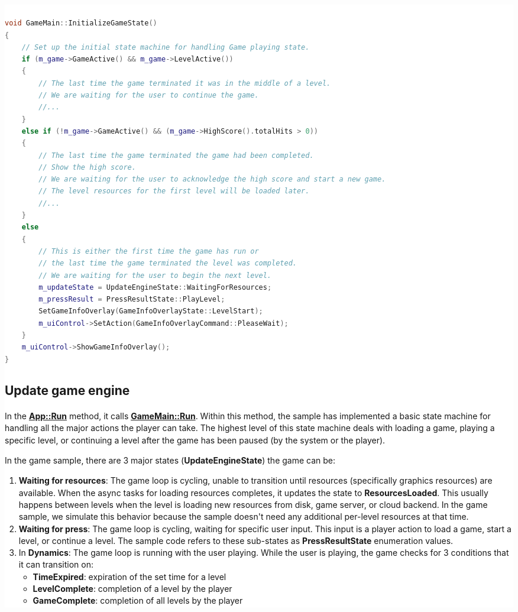 ```cpp

void GameMain::InitializeGameState()
{
    // Set up the initial state machine for handling Game playing state.
    if (m_game->GameActive() && m_game->LevelActive())
    {
        // The last time the game terminated it was in the middle of a level.
        // We are waiting for the user to continue the game.
        //...
    }
    else if (!m_game->GameActive() && (m_game->HighScore().totalHits > 0))
    {
        // The last time the game terminated the game had been completed.
        // Show the high score.
        // We are waiting for the user to acknowledge the high score and start a new game.
        // The level resources for the first level will be loaded later.
        //...
    }
    else
    {
        // This is either the first time the game has run or
        // the last time the game terminated the level was completed.
        // We are waiting for the user to begin the next level.
        m_updateState = UpdateEngineState::WaitingForResources;
        m_pressResult = PressResultState::PlayLevel;
        SetGameInfoOverlay(GameInfoOverlayState::LevelStart);
        m_uiControl->SetAction(GameInfoOverlayCommand::PleaseWait);
    }
    m_uiControl->ShowGameInfoOverlay();
}

```

## Update game engine

In the [__App::Run__](https://github.com/Microsoft/Windows-universal-samples/blob/5f0d0912214afc1c2a7c7470203933ddb46f7c89/Samples/Simple3DGameDX/cpp/App.cpp#L127-L130) method, it calls [__GameMain::Run__](https://github.com/Microsoft/Windows-universal-samples/blob/5f0d0912214afc1c2a7c7470203933ddb46f7c89/Samples/Simple3DGameDX/cpp/GameMain.cpp#L143-L202). Within this method, the sample has implemented a basic state machine for handling all the major actions the player can take. 
The highest level of this state machine deals with loading a game, playing a specific level, or continuing a level after the game has been paused (by the system or the player).

In the game sample, there are 3 major states (__UpdateEngineState__) the game can be:

1. __Waiting for resources__: The game loop is cycling, unable to transition until resources (specifically graphics resources) are available. When the async tasks for loading resources completes, it updates the state to __ResourcesLoaded__. This usually happens between levels when the level is loading new resources from disk, game server, or cloud backend. In the game sample, we simulate this behavior because the sample doesn't need any additional per-level resources at that time.
2. __Waiting for press__: The game loop is cycling, waiting for specific user input. This input is a player action to load a game, start a level, or continue a level. The sample code refers to these sub-states as __PressResultState__ enumeration values.
3. In __Dynamics__: The game loop is running with the user playing. While the user is playing, the game checks for 3 conditions that it can transition on: 
    * __TimeExpired__: expiration of the set time for a level
    * __LevelComplete__: completion of a level by the player 
    * __GameComplete__: completion of all levels by the player
